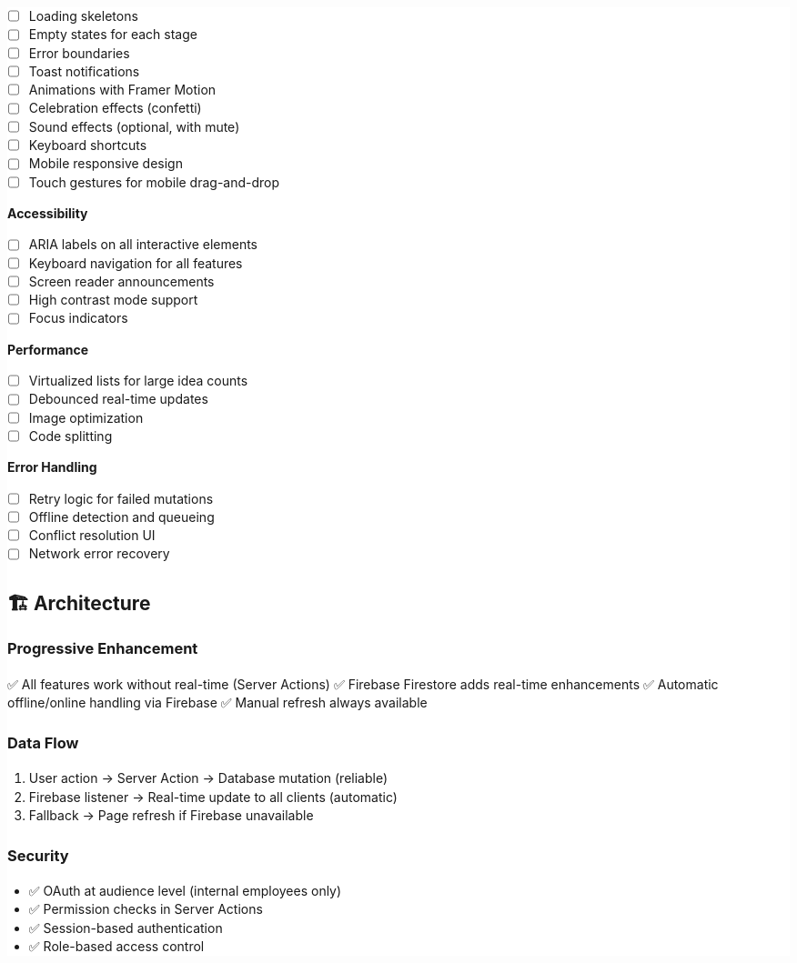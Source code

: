 - [ ] Loading skeletons
- [ ] Empty states for each stage
- [ ] Error boundaries
- [ ] Toast notifications
- [ ] Animations with Framer Motion
- [ ] Celebration effects (confetti)
- [ ] Sound effects (optional, with mute)
- [ ] Keyboard shortcuts
- [ ] Mobile responsive design
- [ ] Touch gestures for mobile drag-and-drop

**Accessibility**

- [ ] ARIA labels on all interactive elements
- [ ] Keyboard navigation for all features
- [ ] Screen reader announcements
- [ ] High contrast mode support
- [ ] Focus indicators

**Performance**

- [ ] Virtualized lists for large idea counts
- [ ] Debounced real-time updates
- [ ] Image optimization
- [ ] Code splitting

**Error Handling**

- [ ] Retry logic for failed mutations
- [ ] Offline detection and queueing
- [ ] Conflict resolution UI
- [ ] Network error recovery

## 🏗️ Architecture

### Progressive Enhancement

✅ All features work without real-time (Server Actions)
✅ Firebase Firestore adds real-time enhancements
✅ Automatic offline/online handling via Firebase
✅ Manual refresh always available

### Data Flow

1. User action → Server Action → Database mutation (reliable)
2. Firebase listener → Real-time update to all clients (automatic)
3. Fallback → Page refresh if Firebase unavailable

### Security

- ✅ OAuth at audience level (internal employees only)
- ✅ Permission checks in Server Actions
- ✅ Session-based authentication
- ✅ Role-based access control
